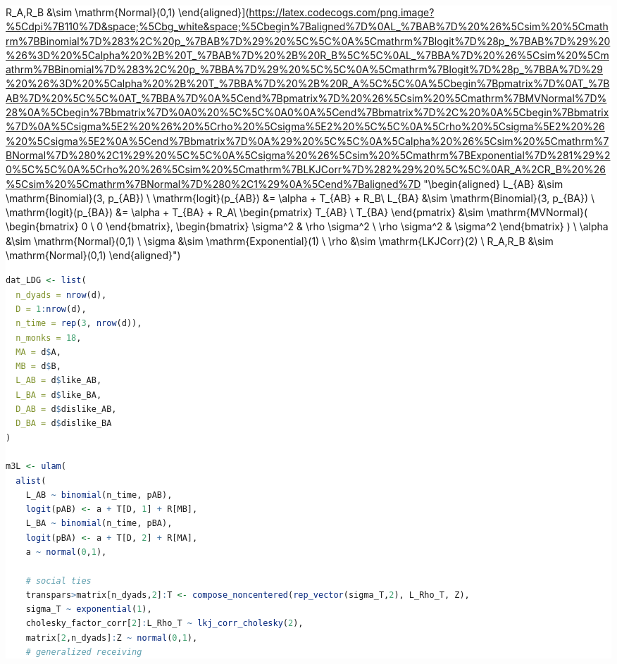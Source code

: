R_A,R_B &\sim \mathrm{Normal}(0,1)
\end{aligned}](https://latex.codecogs.com/png.image?%5Cdpi%7B110%7D&space;%5Cbg_white&space;%5Cbegin%7Baligned%7D%0AL_%7BAB%7D%20%26%5Csim%20%5Cmathrm%7BBinomial%7D%283%2C%20p_%7BAB%7D%29%20%5C%5C%0A%5Cmathrm%7Blogit%7D%28p_%7BAB%7D%29%20%26%3D%20%5Calpha%20%2B%20T_%7BAB%7D%20%2B%20R_B%5C%5C%0AL_%7BBA%7D%20%26%5Csim%20%5Cmathrm%7BBinomial%7D%283%2C%20p_%7BBA%7D%29%20%5C%5C%0A%5Cmathrm%7Blogit%7D%28p_%7BBA%7D%29%20%26%3D%20%5Calpha%20%2B%20T_%7BBA%7D%20%2B%20R_A%5C%5C%0A%5Cbegin%7Bpmatrix%7D%0AT_%7BAB%7D%20%5C%5C%0AT_%7BBA%7D%0A%5Cend%7Bpmatrix%7D%20%26%5Csim%20%5Cmathrm%7BMVNormal%7D%28%0A%5Cbegin%7Bbmatrix%7D%0A0%20%5C%5C%0A0%0A%5Cend%7Bbmatrix%7D%2C%20%0A%5Cbegin%7Bbmatrix%7D%0A%5Csigma%5E2%20%26%20%5Crho%20%5Csigma%5E2%20%5C%5C%0A%5Crho%20%5Csigma%5E2%20%26%20%5Csigma%5E2%0A%5Cend%7Bbmatrix%7D%0A%29%20%5C%5C%0A%5Calpha%20%26%5Csim%20%5Cmathrm%7BNormal%7D%280%2C1%29%20%5C%5C%0A%5Csigma%20%26%5Csim%20%5Cmathrm%7BExponential%7D%281%29%20%5C%5C%0A%5Crho%20%26%5Csim%20%5Cmathrm%7BLKJCorr%7D%282%29%20%5C%5C%0AR_A%2CR_B%20%26%5Csim%20%5Cmathrm%7BNormal%7D%280%2C1%29%0A%5Cend%7Baligned%7D "\begin{aligned}
L_{AB} &\sim \mathrm{Binomial}(3, p_{AB}) \\
\mathrm{logit}(p_{AB}) &= \alpha + T_{AB} + R_B\\
L_{BA} &\sim \mathrm{Binomial}(3, p_{BA}) \\
\mathrm{logit}(p_{BA}) &= \alpha + T_{BA} + R_A\\
\begin{pmatrix}
T_{AB} \\
T_{BA}
\end{pmatrix} &\sim \mathrm{MVNormal}(
\begin{bmatrix}
0 \\
0
\end{bmatrix}, 
\begin{bmatrix}
\sigma^2 & \rho \sigma^2 \\
\rho \sigma^2 & \sigma^2
\end{bmatrix}
) \\
\alpha &\sim \mathrm{Normal}(0,1) \\
\sigma &\sim \mathrm{Exponential}(1) \\
\rho &\sim \mathrm{LKJCorr}(2) \\
R_A,R_B &\sim \mathrm{Normal}(0,1)
\end{aligned}")

``` r
dat_LDG <- list(
  n_dyads = nrow(d),
  D = 1:nrow(d),
  n_time = rep(3, nrow(d)),
  n_monks = 18,
  MA = d$A,
  MB = d$B,
  L_AB = d$like_AB,
  L_BA = d$like_BA,
  D_AB = d$dislike_AB,
  D_BA = d$dislike_BA
)

m3L <- ulam(
  alist(
    L_AB ~ binomial(n_time, pAB),
    logit(pAB) <- a + T[D, 1] + R[MB],
    L_BA ~ binomial(n_time, pBA),
    logit(pBA) <- a + T[D, 2] + R[MA],
    a ~ normal(0,1),
    
    # social ties
    transpars>matrix[n_dyads,2]:T <- compose_noncentered(rep_vector(sigma_T,2), L_Rho_T, Z),
    sigma_T ~ exponential(1),
    cholesky_factor_corr[2]:L_Rho_T ~ lkj_corr_cholesky(2),
    matrix[2,n_dyads]:Z ~ normal(0,1),
    # generalized receiving
```